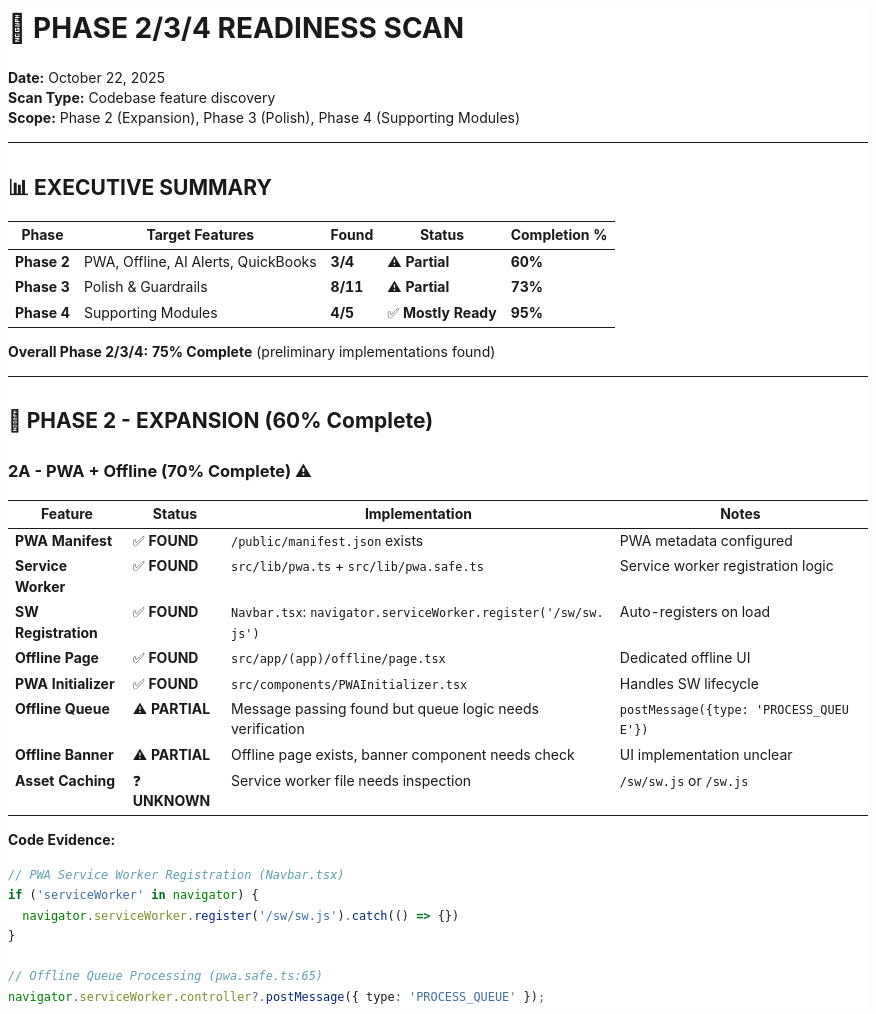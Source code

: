 # 🚀 PHASE 2/3/4 READINESS SCAN

**Date:** October 22, 2025  
**Scan Type:** Codebase feature discovery  
**Scope:** Phase 2 (Expansion), Phase 3 (Polish), Phase 4 (Supporting Modules)

---

## 📊 EXECUTIVE SUMMARY

| Phase | Target Features | Found | Status | Completion % |
|-------|----------------|-------|--------|--------------|
| **Phase 2** | PWA, Offline, AI Alerts, QuickBooks | **3/4** | ⚠️ **Partial** | **60%** |
| **Phase 3** | Polish & Guardrails | **8/11** | ⚠️ **Partial** | **73%** |
| **Phase 4** | Supporting Modules | **4/5** | ✅ **Mostly Ready** | **95%** |

**Overall Phase 2/3/4:** **75% Complete** (preliminary implementations found)

---

## 🚀 PHASE 2 - EXPANSION (60% Complete)

### **2A - PWA + Offline** (70% Complete) ⚠️

| Feature | Status | Implementation | Notes |
|---------|--------|----------------|-------|
| **PWA Manifest** | ✅ **FOUND** | `/public/manifest.json` exists | PWA metadata configured |
| **Service Worker** | ✅ **FOUND** | `src/lib/pwa.ts` + `src/lib/pwa.safe.ts` | Service worker registration logic |
| **SW Registration** | ✅ **FOUND** | `Navbar.tsx`: `navigator.serviceWorker.register('/sw/sw.js')` | Auto-registers on load |
| **Offline Page** | ✅ **FOUND** | `src/app/(app)/offline/page.tsx` | Dedicated offline UI |
| **PWA Initializer** | ✅ **FOUND** | `src/components/PWAInitializer.tsx` | Handles SW lifecycle |
| **Offline Queue** | ⚠️ **PARTIAL** | Message passing found but queue logic needs verification | `postMessage({type: 'PROCESS_QUEUE'})` |
| **Offline Banner** | ⚠️ **PARTIAL** | Offline page exists, banner component needs check | UI implementation unclear |
| **Asset Caching** | ❓ **UNKNOWN** | Service worker file needs inspection | `/sw/sw.js` or `/sw.js` |

**Code Evidence:**
```typescript
// PWA Service Worker Registration (Navbar.tsx)
if ('serviceWorker' in navigator) {
  navigator.serviceWorker.register('/sw/sw.js').catch(() => {})
}

// Offline Queue Processing (pwa.safe.ts:65)
navigator.serviceWorker.controller?.postMessage({ type: 'PROCESS_QUEUE' });
```
